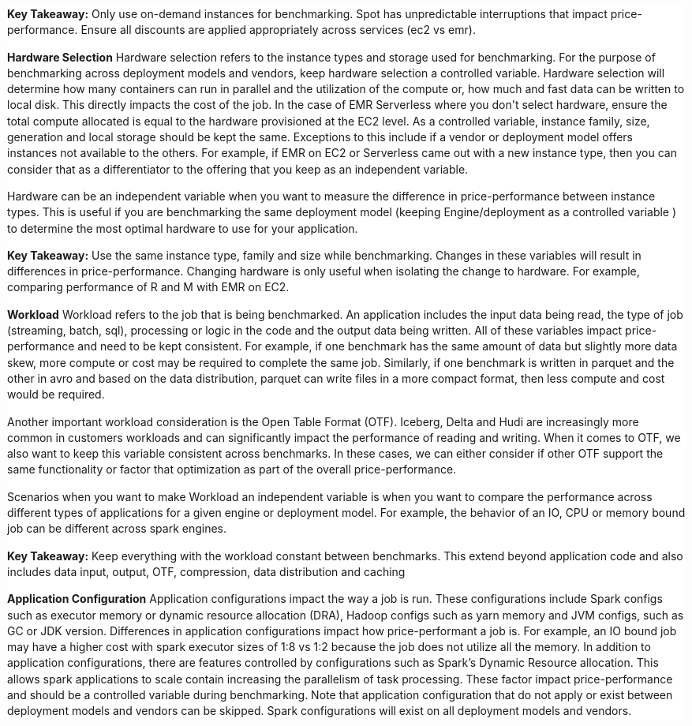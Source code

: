 **Key Takeaway:** Only use on-demand instances for benchmarking. Spot has unpredictable interruptions that impact price-performance. Ensure all discounts are applied appropriately across services (ec2 vs emr). 

**Hardware Selection**
Hardware selection refers to the instance types and storage used for benchmarking. For the purpose of benchmarking across deployment models and vendors, keep hardware selection a controlled variable. Hardware selection will determine how many containers can run in parallel and the utilization of the compute or, how much and fast data can be written to local disk. This directly impacts the cost of the job. In the case of EMR Serverless where you don't select hardware, ensure the total compute allocated is equal to the hardware provisioned at the EC2 level.  As a controlled variable, instance family, size, generation and local storage should be kept the same. Exceptions to this include if a vendor or deployment model offers instances not available to the others. For example, if EMR on EC2 or Serverless came out with a new instance type, then you can consider that as a differentiator to the offering that you keep as an independent variable. 

Hardware can be an independent variable when you want to measure the difference in price-performance between instance types. This is useful if you are benchmarking the same deployment model (keeping Engine/deployment as a controlled variable ) to determine the most optimal hardware to use for your application. 

**Key Takeaway:** Use the same instance type, family and size while benchmarking. Changes in these variables will result in differences in price-performance. Changing hardware is only useful when isolating the change to hardware. For example, comparing performance of R and M with EMR on EC2. 

**Workload**
Workload refers to the job that is being benchmarked. An application includes the input data being read, the type of job (streaming, batch, sql), processing or logic in the code and the output data being written. All of these variables impact price-performance and need to be kept consistent. For example, if one benchmark has the same amount of data but slightly more data skew, more compute or cost may be required to complete the same job. Similarly, if one benchmark is written in parquet and the other in avro and based on the data distribution, parquet can write files in a more compact format, then less compute and cost would be required. 

Another important workload consideration is the Open Table Format (OTF). Iceberg, Delta and Hudi are increasingly more common in customers workloads and can significantly impact the performance of reading and writing. When it comes to OTF, we also want to keep this variable consistent across benchmarks. In these cases, we can either consider if other OTF support the same functionality or factor that optimization as part of the overall price-performance. 

Scenarios when you want to make Workload an independent variable is when you want to compare the performance across different types of applications for a given engine or deployment model. For example, the behavior of an IO, CPU or memory bound job can be different across spark engines. 

**Key Takeaway:** Keep everything with the workload constant between benchmarks. This extend beyond application code and also includes data input, output, OTF, compression, data distribution and caching

**Application Configuration** 
Application configurations impact the way a job is run. These configurations include Spark configs such as executor memory or dynamic resource allocation (DRA), Hadoop configs such as yarn memory and JVM configs, such as GC or JDK version. Differences in application configurations impact how price-performant a job is. For example, an IO bound job may have a higher cost with spark executor sizes of 1:8 vs 1:2 because the job does not utilize all the memory. In addition to application configurations, there are features controlled by configurations such as Spark’s Dynamic Resource allocation. This allows spark applications to scale contain increasing the parallelism of task processing. These factor impact price-performance and should be a controlled variable during benchmarking. Note that application configuration that do not apply or exist between deployment models and vendors can be skipped.  Spark configurations will exist on all deployment models and vendors. 

